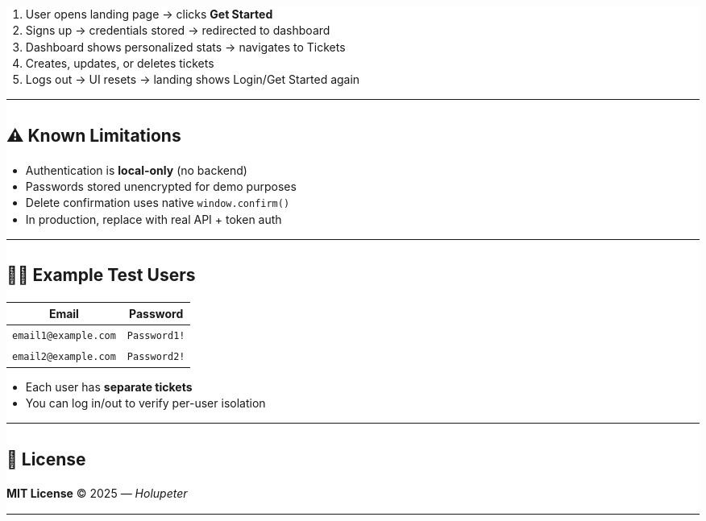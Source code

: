 1. User opens landing page → clicks **Get Started**
2. Signs up → credentials stored → redirected to dashboard
3. Dashboard shows personalized stats → navigates to Tickets
4. Creates, updates, or deletes tickets
5. Logs out → UI resets → landing shows Login/Get Started again

---

## ⚠️ Known Limitations

* Authentication is **local-only** (no backend)
* Passwords stored unencrypted for demo purposes
* Delete confirmation uses native `window.confirm()`
* In production, replace with real API + token auth

---

## 🧑‍💻 Example Test Users

| Email                | Password     |
| -------------------- | ------------ |
| `email1@example.com` | `Password1!` |
| `email2@example.com` | `Password2!` |

* Each user has **separate tickets**
* You can log in/out to verify per-user isolation

---

## 📎 License

**MIT License**
© 2025 — *Holupeter* 


---


